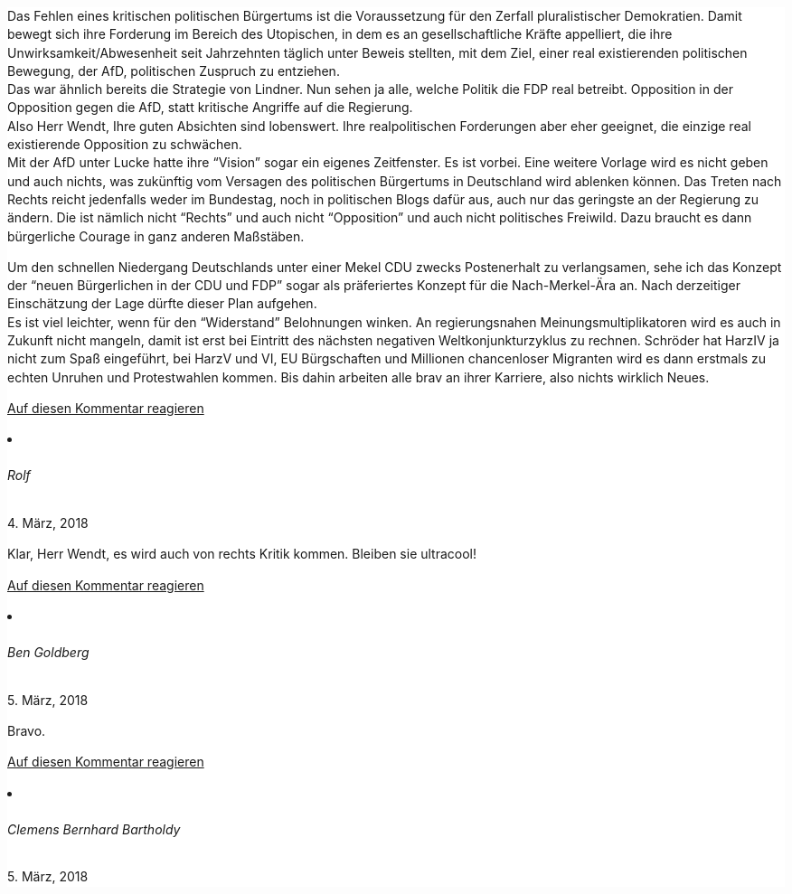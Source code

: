 Das Fehlen eines kritischen politischen Bürgertums ist die Voraussetzung für den Zerfall pluralistischer Demokratien. Damit bewegt sich ihre Forderung im Bereich des Utopischen, in dem es an gesellschaftliche Kräfte appelliert, die ihre Unwirksamkeit/Abwesenheit seit Jahrzehnten täglich unter Beweis stellten, mit dem Ziel, einer real existierenden politischen Bewegung, der AfD, politischen Zuspruch zu entziehen.<br>
Das war ähnlich bereits die Strategie von Lindner. Nun sehen ja alle, welche Politik die FDP real betreibt. Opposition in der Opposition gegen die AfD, statt kritische Angriffe auf die Regierung.<br>
Also Herr Wendt, Ihre guten Absichten sind lobenswert. Ihre realpolitischen Forderungen aber eher geeignet, die einzige real existierende Opposition zu schwächen.<br>
Mit der AfD unter Lucke hatte ihre “Vision” sogar ein eigenes Zeitfenster. Es ist vorbei. Eine weitere Vorlage wird es nicht geben und auch nichts, was zukünftig vom Versagen des politischen Bürgertums in Deutschland wird ablenken können. Das Treten nach Rechts reicht jedenfalls weder im Bundestag, noch in politischen Blogs dafür aus, auch nur das geringste an der Regierung zu ändern. Die ist nämlich nicht “Rechts” und auch nicht “Opposition” und auch nicht politisches Freiwild. Dazu braucht es dann bürgerliche Courage in ganz anderen Maßstäben.

Um den schnellen Niedergang Deutschlands unter einer Mekel CDU zwecks Postenerhalt zu verlangsamen, sehe ich das Konzept der “neuen Bürgerlichen in der CDU und FDP” sogar als präferiertes Konzept für die Nach-Merkel-Ära an. Nach derzeitiger Einschätzung der Lage dürfte dieser Plan aufgehen.<br>
Es ist viel leichter, wenn für den “Widerstand” Belohnungen winken. An regierungsnahen Meinungsmultiplikatoren wird es auch in Zukunft nicht mangeln, damit ist erst bei Eintritt des nächsten negativen Weltkonjunkturzyklus zu rechnen. Schröder hat HarzIV ja nicht zum Spaß eingeführt, bei HarzV und VI, EU Bürgschaften und Millionen chancenloser Migranten wird es dann erstmals zu echten Unruhen und Protestwahlen kommen. Bis dahin arbeiten alle brav an ihrer Karriere, also nichts wirklich Neues.

<a rel="nofollow" class="comment-reply-link" href="#comment-2027" data-commentid="2027" data-postid="6416" data-belowelement="comment-2027" data-respondelement="respond" data-replyto="Antworte auf Dragan Isakovic" aria-label="Antworte auf Dragan Isakovic">Auf diesen Kommentar reagieren</a> 


</li>
<li class="comment even thread-even depth-1 clearfix" id="li-comment-2030">
<h6 class="author">Rolf</h6> <span class="date">4. März, 2018</span>



Klar, Herr Wendt, es wird auch von rechts Kritik kommen. Bleiben sie ultracool!

<a rel="nofollow" class="comment-reply-link" href="#comment-2030" data-commentid="2030" data-postid="6416" data-belowelement="comment-2030" data-respondelement="respond" data-replyto="Antworte auf Rolf" aria-label="Antworte auf Rolf">Auf diesen Kommentar reagieren</a> 


</li>
<li class="comment odd alt thread-odd thread-alt depth-1 clearfix" id="li-comment-2041">
<h6 class="author">Ben Goldberg</h6> <span class="date">5. März, 2018</span>



Bravo.

<a rel="nofollow" class="comment-reply-link" href="#comment-2041" data-commentid="2041" data-postid="6416" data-belowelement="comment-2041" data-respondelement="respond" data-replyto="Antworte auf Ben Goldberg" aria-label="Antworte auf Ben Goldberg">Auf diesen Kommentar reagieren</a> 


</li>
<li class="comment even thread-even depth-1 clearfix" id="li-comment-2042">
<h6 class="author">Clemens Bernhard Bartholdy</h6> <span class="date">5. März, 2018</span>
